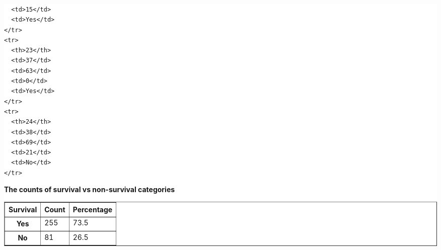       <td>15</td>
      <td>Yes</td>
    </tr>
    <tr>
      <th>23</th>
      <td>37</td>
      <td>63</td>
      <td>0</td>
      <td>Yes</td>
    </tr>
    <tr>
      <th>24</th>
      <td>38</td>
      <td>69</td>
      <td>21</td>
      <td>No</td>
    </tr>
  </tbody>
</table>
</div>

**The counts of survival vs non-survival categories**

<div>
<style scoped>
    .dataframe tbody tr th:only-of-type {
        vertical-align: middle;
    }

    .dataframe tbody tr th {
        vertical-align: top;
    }

    .dataframe thead th {
        text-align: right;
    }
</style>
<table border="1" class="dataframe">
  <thead>
    <tr style="text-align: right;">
      <th>Survival</th>
      <th>Count</th>
      <th>Percentage</th>
    </tr>
  </thead>
  <tbody>
    <tr>
      <th>Yes</th>
      <td>255</td>
      <td>73.5</td>
    </tr>
    <tr>
      <th>No</th>
      <td>81</td>
      <td>26.5</td>
    </tr>
  </tbody>
</table>
</div>
